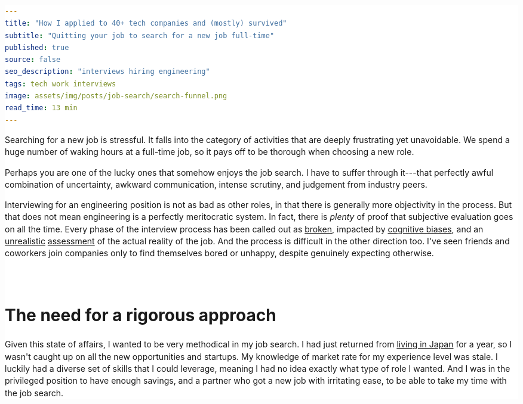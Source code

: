 ```yaml
---
title: "How I applied to 40+ tech companies and (mostly) survived"
subtitle: "Quitting your job to search for a new job full-time"
published: true
source: false
seo_description: "interviews hiring engineering"
tags: tech work interviews
image: assets/img/posts/job-search/search-funnel.png
read_time: 13 min
---
```


Searching for a new job is stressful. It falls into the category of activities that are deeply frustrating yet unavoidable. 
We spend a huge number of waking hours at a full-time job, so it pays off to be thorough when choosing a new role. 

Perhaps you are one of the lucky ones that somehow enjoys the job search. I have to suffer through it---that perfectly 
awful combination of uncertainty, awkward communication, intense scrutiny, and judgement from industry peers. 

Interviewing for an engineering position is not as bad as other roles, in that there is generally more objectivity in the process. 
But that does not mean engineering is a perfectly meritocratic system. In fact, there is *plenty* of proof that subjective evaluation goes 
on all the time. Every phase of the interview process has been called out as [broken](https://medium.com/racial-equity-in-tech/real-talk-the-technical-interview-is-broken-b84b8375dccb?#.pos2i5i9o), impacted by 
[cognitive biases](https://projectinclude.org/hiring#eliminate-bias-in-resume-evaluation), 
and an [unrealistic](http://blog.interviewing.io/technical-interview-performance-is-kind-of-arbitrary-heres-the-data/) 
[assessment](http://blog.interviewing.io/you-cant-fix-diversity-in-tech-without-fixing-the-technical-interview/) of the actual
reality of the job. 
And the process is difficult in the other direction too. I've seen friends and coworkers join companies only to find themselves bored or 
unhappy, despite genuinely expecting otherwise.

<br />

# The need for a rigorous approach

Given this state of affairs, I wanted to be very methodical in my job search. I had just returned from 
[living in Japan](/blog/2019/07/12/simulated-annealing#jumping-a-year-abroad-in-japan) for a year, so I wasn't caught up on all the new
opportunities and startups. My knowledge of market rate for my experience level was stale.  I luckily had a diverse set of 
skills that I could leverage, meaning I had no idea exactly what type of role I wanted. And I was in the privileged position to 
have enough savings, and a partner who got a new job with irritating ease, to be able to take my time with the job search.
